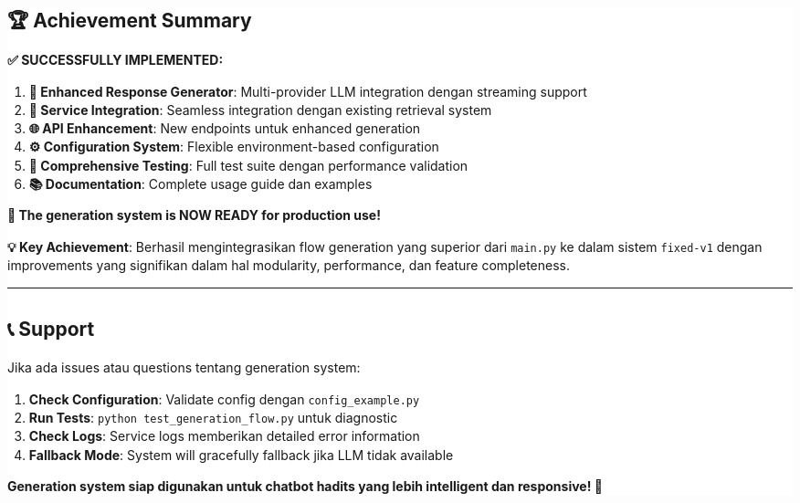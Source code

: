 
## 🏆 **Achievement Summary**

**✅ SUCCESSFULLY IMPLEMENTED:**

1. **📝 Enhanced Response Generator**: Multi-provider LLM integration dengan streaming support
2. **🔧 Service Integration**: Seamless integration dengan existing retrieval system  
3. **🌐 API Enhancement**: New endpoints untuk enhanced generation
4. **⚙️ Configuration System**: Flexible environment-based configuration
5. **🧪 Comprehensive Testing**: Full test suite dengan performance validation
6. **📚 Documentation**: Complete usage guide dan examples

**🎉 The generation system is NOW READY for production use!**

**💡 Key Achievement**: Berhasil mengintegrasikan flow generation yang superior dari `main.py` ke dalam sistem `fixed-v1` dengan improvements yang signifikan dalam hal modularity, performance, dan feature completeness.

---

## 📞 **Support**

Jika ada issues atau questions tentang generation system:

1. **Check Configuration**: Validate config dengan `config_example.py`
2. **Run Tests**: `python test_generation_flow.py` untuk diagnostic
3. **Check Logs**: Service logs memberikan detailed error information
4. **Fallback Mode**: System will gracefully fallback jika LLM tidak available

**Generation system siap digunakan untuk chatbot hadits yang lebih intelligent dan responsive! 🚀**
